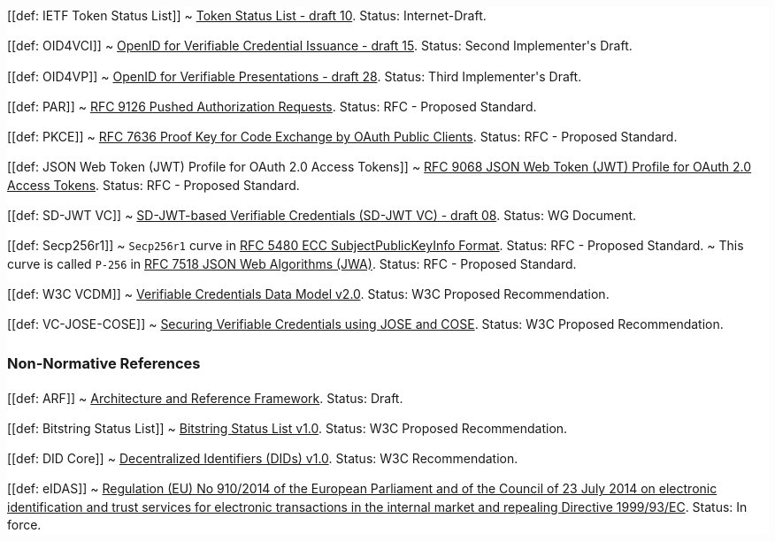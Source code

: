 [[def: IETF Token Status List]]
~ [Token Status List - draft 10](https://datatracker.ietf.org/doc/draft-ietf-oauth-status-list/10/). Status: Internet-Draft.

[[def: OID4VCI]]
~ [OpenID for Verifiable Credential Issuance - draft 15](https://openid.net/specs/openid-4-verifiable-credential-issuance-1_0-ID2.html). Status: Second Implementer's Draft.

[[def: OID4VP]]
~ [OpenID for Verifiable Presentations - draft 28](https://openid.net/specs/openid-4-verifiable-presentations-1_0-28.html). Status: Third Implementer's Draft.

[[def: PAR]]
~ [RFC 9126 Pushed Authorization Requests](https://datatracker.ietf.org/doc/html/rfc9126). Status: RFC - Proposed Standard.

[[def: PKCE]]
~ [RFC 7636 Proof Key for Code Exchange by OAuth Public Clients](https://datatracker.ietf.org/doc/html/rfc7636). Status: RFC - Proposed Standard.

[[def: JSON Web Token (JWT) Profile for OAuth 2.0 Access Tokens]]
~ [RFC 9068 JSON Web Token (JWT) Profile for OAuth 2.0 Access Tokens](https://datatracker.ietf.org/doc/html/rfc9068). Status: RFC - Proposed Standard.

[[def: SD-JWT VC]]
~ [SD-JWT-based Verifiable Credentials (SD-JWT VC) - draft 08](https://datatracker.ietf.org/doc/draft-ietf-oauth-sd-jwt-vc/08/). Status: WG Document.

[[def: Secp256r1]]
~ `Secp256r1` curve in [RFC 5480 ECC SubjectPublicKeyInfo Format](https://datatracker.ietf.org/doc/html/rfc5480). Status: RFC - Proposed Standard.
~ This curve is called `P-256` in [RFC 7518 JSON Web Algorithms (JWA)](https://datatracker.ietf.org/doc/html/rfc7518). Status: RFC - Proposed Standard.

[[def: W3C VCDM]]
~ [Verifiable Credentials Data Model v2.0](https://www.w3.org/TR/vc-data-model-2.0/). Status: W3C Proposed Recommendation.

[[def: VC-JOSE-COSE]]
~ [Securing Verifiable Credentials using JOSE and COSE](https://www.w3.org/TR/vc-jose-cose/). Status: W3C Proposed Recommendation.

### Non-Normative References

[[def: ARF]]
~ [Architecture and Reference Framework](https://eu-digital-identity-wallet.github.io/eudi-doc-architecture-and-reference-framework/latest/architecture-and-reference-framework-main/). Status: Draft.

[[def: Bitstring Status List]]
~ [Bitstring Status List v1.0](https://www.w3.org/TR/vc-bitstring-status-list/). Status: W3C Proposed Recommendation.

[[def: DID Core]]
~ [Decentralized Identifiers (DIDs) v1.0](https://www.w3.org/TR/did-1.0/). Status: W3C Recommendation.

[[def: eIDAS]]
~ [Regulation (EU) No 910/2014 of the European Parliament and of the Council of 23 July 2014 on electronic identification and trust services for electronic transactions in the internal market and repealing Directive 1999/93/EC](https://eur-lex.europa.eu/eli/reg/2014/910). Status: In force.
